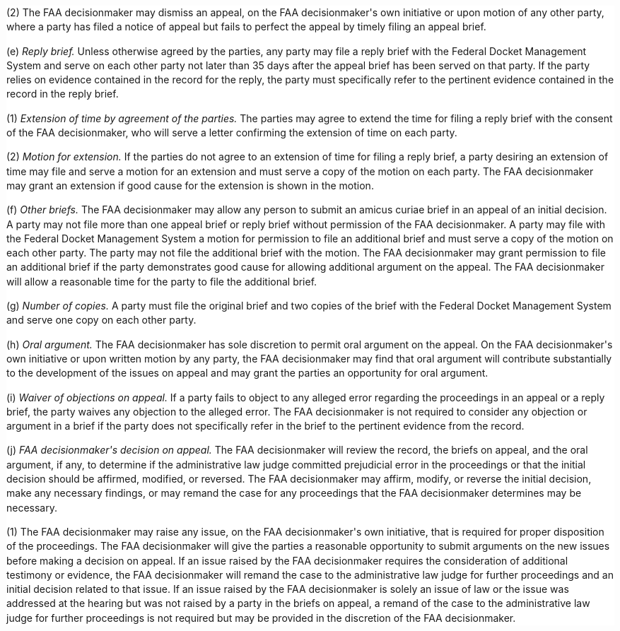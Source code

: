 \(2\) The FAA decisionmaker may dismiss an appeal, on the FAA decisionmaker's own initiative or upon motion of any other party, where a party has filed a notice of appeal but fails to perfect the appeal by timely filing an appeal brief.

\(e\) *Reply brief.* Unless otherwise agreed by the parties, any party may file a reply brief with the Federal Docket Management System and serve on each other party not later than 35 days after the appeal brief has been served on that party. If the party relies on evidence contained in the record for the reply, the party must specifically refer to the pertinent evidence contained in the record in the reply brief.

\(1\) *Extension of time by agreement of the parties.* The parties may agree to extend the time for filing a reply brief with the consent of the FAA decisionmaker, who will serve a letter confirming the extension of time on each party.

\(2\) *Motion for extension.* If the parties do not agree to an extension of time for filing a reply brief, a party desiring an extension of time may file and serve a motion for an extension and must serve a copy of the motion on each party. The FAA decisionmaker may grant an extension if good cause for the extension is shown in the motion.

\(f\) *Other briefs.* The FAA decisionmaker may allow any person to submit an amicus curiae brief in an appeal of an initial decision. A party may not file more than one appeal brief or reply brief without permission of the FAA decisionmaker. A party may file with the Federal Docket Management System a motion for permission to file an additional brief and must serve a copy of the motion on each other party. The party may not file the additional brief with the motion. The FAA decisionmaker may grant permission to file an additional brief if the party demonstrates good cause for allowing additional argument on the appeal. The FAA decisionmaker will allow a reasonable time for the party to file the additional brief.

\(g\) *Number of copies.* A party must file the original brief and two copies of the brief with the Federal Docket Management System and serve one copy on each other party.

\(h\) *Oral argument.* The FAA decisionmaker has sole discretion to permit oral argument on the appeal. On the FAA decisionmaker's own initiative or upon written motion by any party, the FAA decisionmaker may find that oral argument will contribute substantially to the development of the issues on appeal and may grant the parties an opportunity for oral argument.

\(i\) *Waiver of objections on appeal.* If a party fails to object to any alleged error regarding the proceedings in an appeal or a reply brief, the party waives any objection to the alleged error. The FAA decisionmaker is not required to consider any objection or argument in a brief if the party does not specifically refer in the brief to the pertinent evidence from the record.

\(j\) *FAA decisionmaker's decision on appeal.* The FAA decisionmaker will review the record, the briefs on appeal, and the oral argument, if any, to determine if the administrative law judge committed prejudicial error in the proceedings or that the initial decision should be affirmed, modified, or reversed. The FAA decisionmaker may affirm, modify, or reverse the initial decision, make any necessary findings, or may remand the case for any proceedings that the FAA decisionmaker determines may be necessary.

\(1\) The FAA decisionmaker may raise any issue, on the FAA decisionmaker's own initiative, that is required for proper disposition of the proceedings. The FAA decisionmaker will give the parties a reasonable opportunity to submit arguments on the new issues before making a decision on appeal. If an issue raised by the FAA decisionmaker requires the consideration of additional testimony or evidence, the FAA decisionmaker will remand the case to the administrative law judge for further proceedings and an initial decision related to that issue. If an issue raised by the FAA decisionmaker is solely an issue of law or the issue was addressed at the hearing but was not raised by a party in the briefs on appeal, a remand of the case to the administrative law judge for further proceedings is not required but may be provided in the discretion of the FAA decisionmaker.
